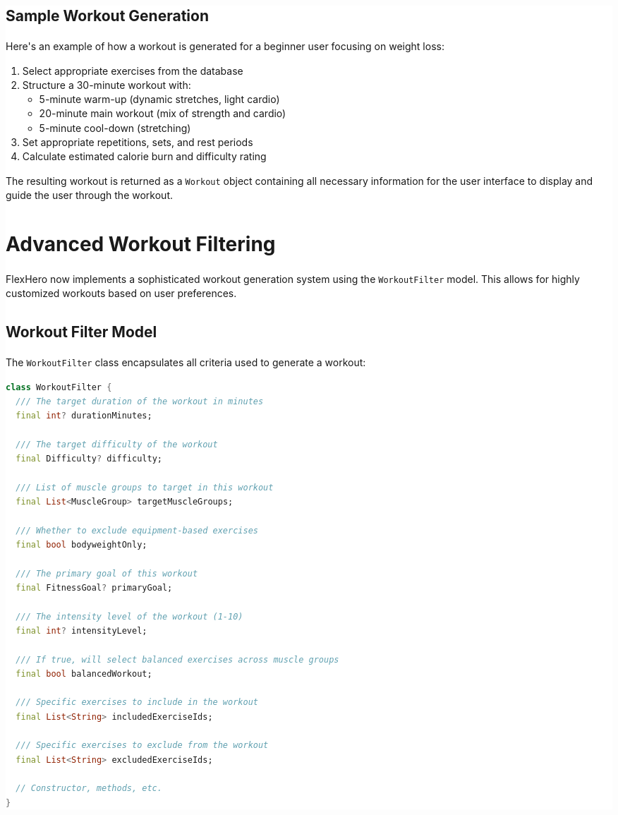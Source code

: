 ## Sample Workout Generation

Here's an example of how a workout is generated for a beginner user focusing on weight loss:

1. Select appropriate exercises from the database
2. Structure a 30-minute workout with:
   - 5-minute warm-up (dynamic stretches, light cardio)
   - 20-minute main workout (mix of strength and cardio)
   - 5-minute cool-down (stretching)
3. Set appropriate repetitions, sets, and rest periods
4. Calculate estimated calorie burn and difficulty rating

The resulting workout is returned as a `Workout` object containing all necessary information for the user interface to display and guide the user through the workout.

# Advanced Workout Filtering

FlexHero now implements a sophisticated workout generation system using the `WorkoutFilter` model. This allows for highly customized workouts based on user preferences.

## Workout Filter Model

The `WorkoutFilter` class encapsulates all criteria used to generate a workout:

```dart
class WorkoutFilter {
  /// The target duration of the workout in minutes
  final int? durationMinutes;
  
  /// The target difficulty of the workout
  final Difficulty? difficulty;
  
  /// List of muscle groups to target in this workout
  final List<MuscleGroup> targetMuscleGroups;
  
  /// Whether to exclude equipment-based exercises
  final bool bodyweightOnly;
  
  /// The primary goal of this workout
  final FitnessGoal? primaryGoal;
  
  /// The intensity level of the workout (1-10)
  final int? intensityLevel;
  
  /// If true, will select balanced exercises across muscle groups
  final bool balancedWorkout;
  
  /// Specific exercises to include in the workout
  final List<String> includedExerciseIds;
  
  /// Specific exercises to exclude from the workout
  final List<String> excludedExerciseIds;
  
  // Constructor, methods, etc.
}
```
